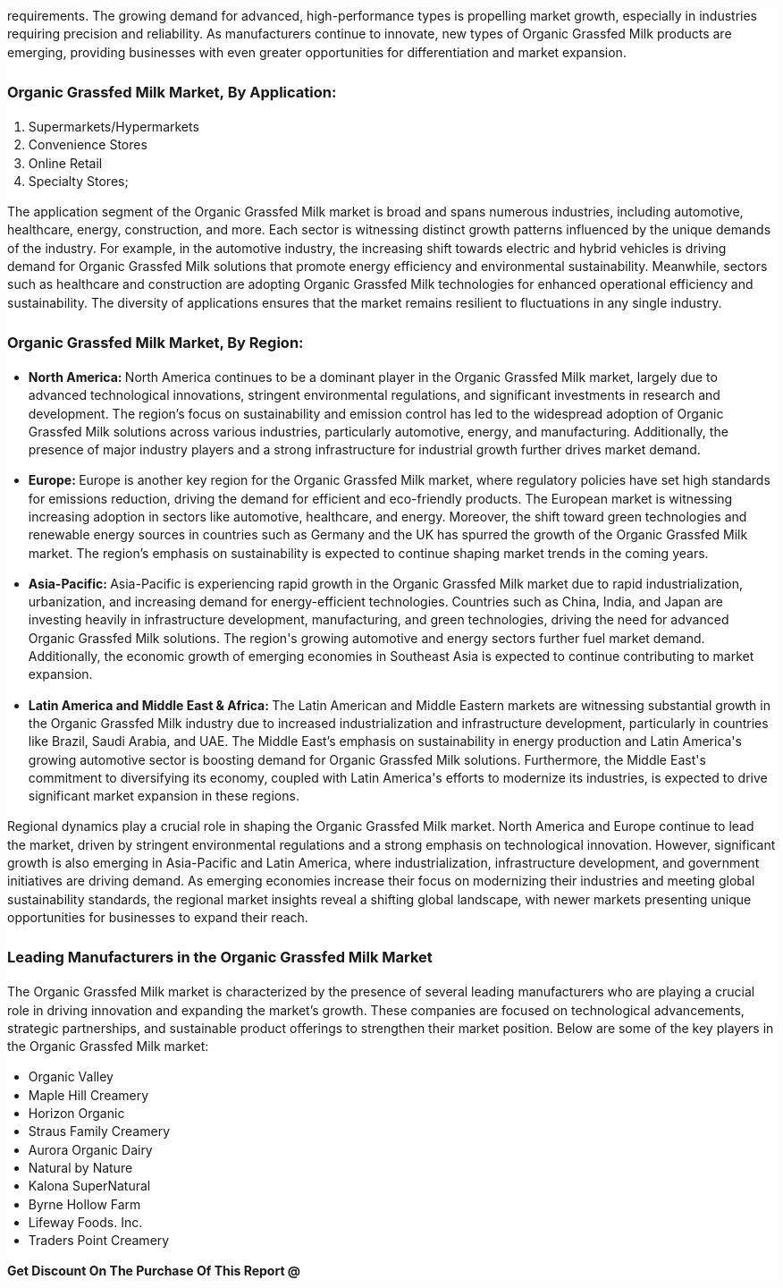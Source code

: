 requirements. The growing demand for advanced, high-performance types is propelling market growth, especially in industries requiring precision and reliability. As manufacturers continue to innovate, new types of Organic Grassfed Milk products are emerging, providing businesses with even greater opportunities for differentiation and market expansion.</p><h3>Organic Grassfed Milk Market,&nbsp;By Application:</h3><ol><li>Supermarkets/Hypermarkets<li> Convenience Stores<li> Online Retail<li> Specialty Stores;</li></ol><p>The application segment of the Organic Grassfed Milk market is broad and spans numerous industries, including automotive, healthcare, energy, construction, and more. Each sector is witnessing distinct growth patterns influenced by the unique demands of the industry. For example, in the automotive industry, the increasing shift towards electric and hybrid vehicles is driving demand for Organic Grassfed Milk solutions that promote energy efficiency and environmental sustainability. Meanwhile, sectors such as healthcare and construction are adopting Organic Grassfed Milk technologies for enhanced operational efficiency and sustainability. The diversity of applications ensures that the market remains resilient to fluctuations in any single industry.</p><h3>Organic Grassfed Milk Market, By Region:</h3><ul><li><p><strong>North America:&nbsp;</strong>North America continues to be a dominant player in the Organic Grassfed Milk market, largely due to advanced technological innovations, stringent environmental regulations, and significant investments in research and development. The region&rsquo;s focus on sustainability and emission control has led to the widespread adoption of Organic Grassfed Milk solutions across various industries, particularly automotive, energy, and manufacturing. Additionally, the presence of major industry players and a strong infrastructure for industrial growth further drives market demand.</p></li><li><p><strong><strong>Europe:&nbsp;</strong></strong>Europe is another key region for the Organic Grassfed Milk market, where regulatory policies have set high standards for emissions reduction, driving the demand for efficient and eco-friendly products. The European market is witnessing increasing adoption in sectors like automotive, healthcare, and energy. Moreover, the shift toward green technologies and renewable energy sources in countries such as Germany and the UK has spurred the growth of the Organic Grassfed Milk market. The region&rsquo;s emphasis on sustainability is expected to continue shaping market trends in the coming years.</p></li><li><p><strong><strong>Asia-Pacific:&nbsp;</strong></strong>Asia-Pacific is experiencing rapid growth in the Organic Grassfed Milk market due to rapid industrialization, urbanization, and increasing demand for energy-efficient technologies. Countries such as China, India, and Japan are investing heavily in infrastructure development, manufacturing, and green technologies, driving the need for advanced Organic Grassfed Milk solutions. The region's growing automotive and energy sectors further fuel market demand. Additionally, the economic growth of emerging economies in Southeast Asia is expected to continue contributing to market expansion.</p></li><li><p><strong><strong>Latin America and Middle East &amp; Africa:&nbsp;</strong></strong>The Latin American and Middle Eastern markets are witnessing substantial growth in the Organic Grassfed Milk industry due to increased industrialization and infrastructure development, particularly in countries like Brazil, Saudi Arabia, and UAE. The Middle East&rsquo;s emphasis on sustainability in energy production and Latin America's growing automotive sector is boosting demand for Organic Grassfed Milk solutions. Furthermore, the Middle East's commitment to diversifying its economy, coupled with Latin America's efforts to modernize its industries, is expected to drive significant market expansion in these regions.</p></li></ul><p>Regional dynamics play a crucial role in shaping the Organic Grassfed Milk market. North America and Europe continue to lead the market, driven by stringent environmental regulations and a strong emphasis on technological innovation. However, significant growth is also emerging in Asia-Pacific and Latin America, where industrialization, infrastructure development, and government initiatives are driving demand. As emerging economies increase their focus on modernizing their industries and meeting global sustainability standards, the regional market insights reveal a shifting global landscape, with newer markets presenting unique opportunities for businesses to expand their reach.</p><h3><strong>Leading Manufacturers in the Organic Grassfed Milk Market</strong></h3><p>The Organic Grassfed Milk market is characterized by the presence of several leading manufacturers who are playing a crucial role in driving innovation and expanding the market&rsquo;s growth. These companies are focused on technological advancements, strategic partnerships, and sustainable product offerings to strengthen their market position. Below are some of the key players in the Organic Grassfed Milk market:</p></div><div class="article-main__content" data-test-id="publishing-text-block"><ul><li><span class="">Organic Valley<li> Maple Hill Creamery<li> Horizon Organic<li> Straus Family Creamery<li> Aurora Organic Dairy<li> Natural by Nature<li> Kalona SuperNatural<li> Byrne Hollow Farm<li> Lifeway Foods. Inc.<li> Traders Point Creamery</span></li></ul></div><div class="article-main__content" data-test-id="publishing-text-block"><p><span class="font-[700]"><strong>Get Discount On The Purchase Of This Report @</strong>